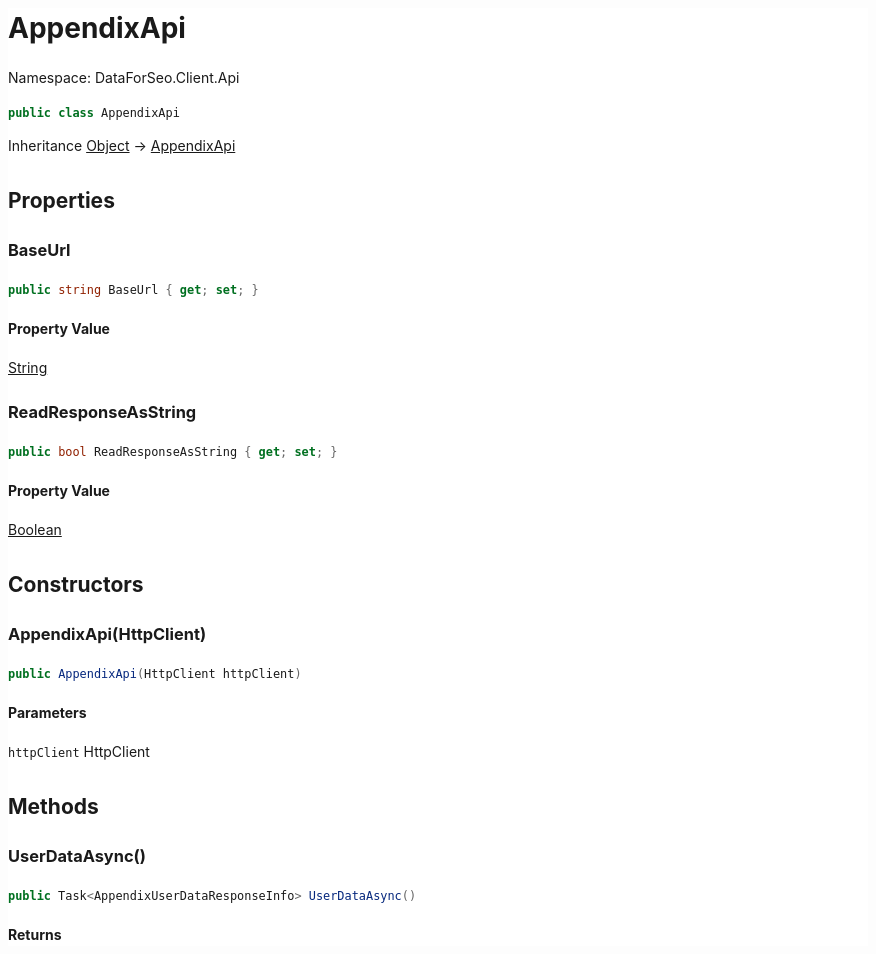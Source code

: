 # AppendixApi

Namespace: DataForSeo.Client.Api

```csharp
public class AppendixApi
```

Inheritance [Object](https://docs.microsoft.com/en-us/dotnet/api/system.object) → [AppendixApi](./dataforseo.client.api.appendixapi.md)

## Properties

### **BaseUrl**

```csharp
public string BaseUrl { get; set; }
```

#### Property Value

[String](https://docs.microsoft.com/en-us/dotnet/api/system.string)<br>

### **ReadResponseAsString**

```csharp
public bool ReadResponseAsString { get; set; }
```

#### Property Value

[Boolean](https://docs.microsoft.com/en-us/dotnet/api/system.boolean)<br>

## Constructors

### **AppendixApi(HttpClient)**

```csharp
public AppendixApi(HttpClient httpClient)
```

#### Parameters

`httpClient` HttpClient<br>

## Methods

### **UserDataAsync()**

```csharp
public Task<AppendixUserDataResponseInfo> UserDataAsync()
```

#### Returns
